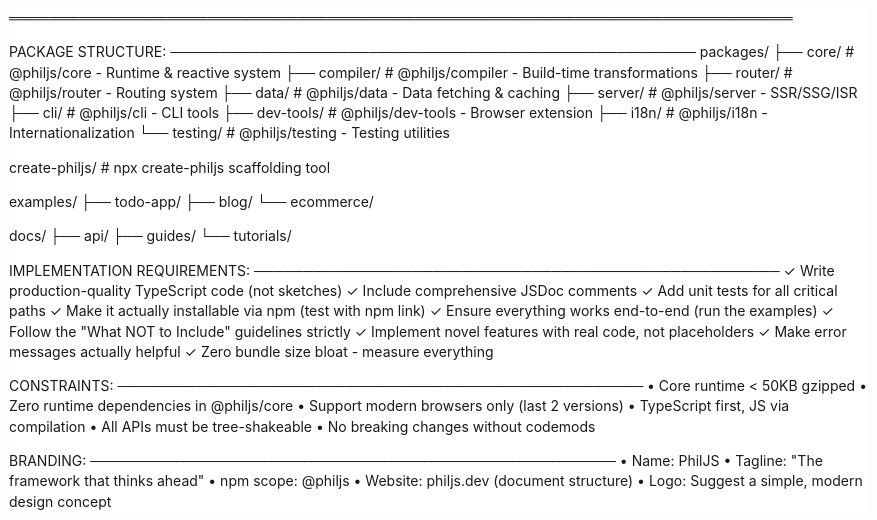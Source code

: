 ═══════════════════════════════════════════════════════════════════════════════

PACKAGE STRUCTURE:
─────────────────────────────────────────────────────
packages/
├── core/                  # @philjs/core - Runtime & reactive system
├── compiler/              # @philjs/compiler - Build-time transformations
├── router/                # @philjs/router - Routing system
├── data/                  # @philjs/data - Data fetching & caching
├── server/                # @philjs/server - SSR/SSG/ISR
├── cli/                   # @philjs/cli - CLI tools
├── dev-tools/             # @philjs/dev-tools - Browser extension
├── i18n/                  # @philjs/i18n - Internationalization
└── testing/               # @philjs/testing - Testing utilities

create-philjs/             # npx create-philjs scaffolding tool

examples/
├── todo-app/
├── blog/
└── ecommerce/

docs/
├── api/
├── guides/
└── tutorials/

IMPLEMENTATION REQUIREMENTS:
─────────────────────────────────────────────────────
✓ Write production-quality TypeScript code (not sketches)
✓ Include comprehensive JSDoc comments
✓ Add unit tests for all critical paths
✓ Make it actually installable via npm (test with npm link)
✓ Ensure everything works end-to-end (run the examples)
✓ Follow the "What NOT to Include" guidelines strictly
✓ Implement novel features with real code, not placeholders
✓ Make error messages actually helpful
✓ Zero bundle size bloat - measure everything

CONSTRAINTS:
─────────────────────────────────────────────────────
• Core runtime < 50KB gzipped
• Zero runtime dependencies in @philjs/core
• Support modern browsers only (last 2 versions)
• TypeScript first, JS via compilation
• All APIs must be tree-shakeable
• No breaking changes without codemods

BRANDING:
─────────────────────────────────────────────────────
• Name: PhilJS
• Tagline: "The framework that thinks ahead"
• npm scope: @philjs
• Website: philjs.dev (document structure)
• Logo: Suggest a simple, modern design concept
